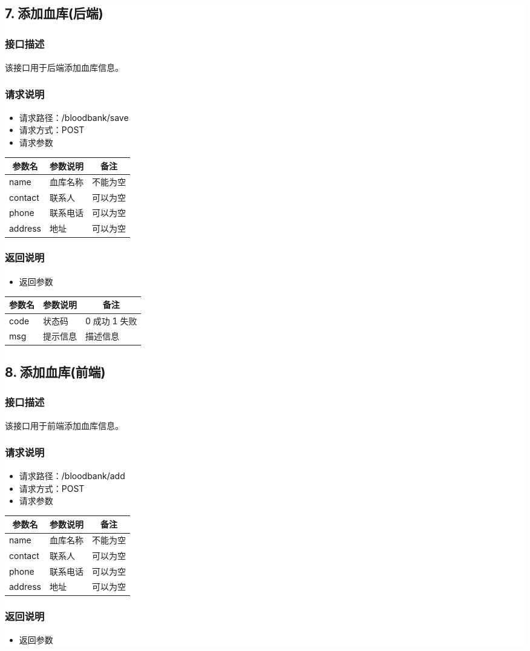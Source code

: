 ## 7. 添加血库(后端)

### 接口描述
该接口用于后端添加血库信息。

### 请求说明
- 请求路径：/bloodbank/save
- 请求方式：POST
- 请求参数

| 参数名  | 参数说明 | 备注     |
| ------- | -------- | -------- |
| name    | 血库名称 | 不能为空 |
| contact | 联系人   | 可以为空 |
| phone   | 联系电话 | 可以为空 |
| address | 地址     | 可以为空 |

### 返回说明
- 返回参数

| 参数名 | 参数说明 | 备注          |
| ------ | -------- | ------------- |
| code   | 状态码   | 0 成功 1 失败 |
| msg    | 提示信息 | 描述信息      |

## 8. 添加血库(前端)

### 接口描述
该接口用于前端添加血库信息。

### 请求说明
- 请求路径：/bloodbank/add
- 请求方式：POST
- 请求参数

| 参数名  | 参数说明 | 备注     |
| ------- | -------- | -------- |
| name    | 血库名称 | 不能为空 |
| contact | 联系人   | 可以为空 |
| phone   | 联系电话 | 可以为空 |
| address | 地址     | 可以为空 |

### 返回说明
- 返回参数
